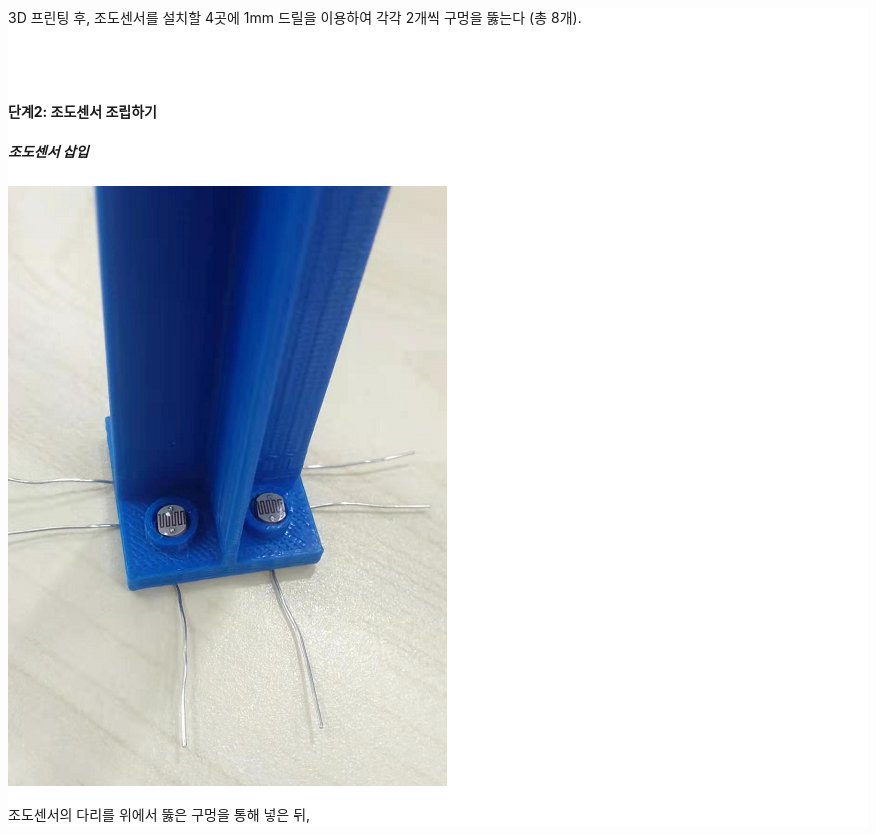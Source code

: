 3D 프린팅 후, 조도센서를 설치할 4곳에 1mm 드릴을 이용하여 각각 2개씩 구멍을 뚫는다 (총 8개). 

<br>

<br>

#### 단계2: 조도센서 조립하기

##### 조도센서 삽입

![](/image/SolarTracker02.png)

조도센서의 다리를 위에서 뚫은 구멍을 통해 넣은 뒤, 
